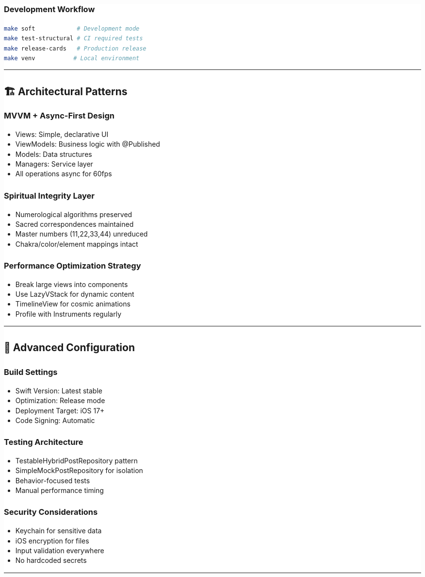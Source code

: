 ### Development Workflow
```bash
make soft            # Development mode
make test-structural # CI required tests
make release-cards   # Production release
make venv           # Local environment
```

---

## 🏗️ Architectural Patterns

### MVVM + Async-First Design
- Views: Simple, declarative UI
- ViewModels: Business logic with @Published
- Models: Data structures
- Managers: Service layer
- All operations async for 60fps

### Spiritual Integrity Layer
- Numerological algorithms preserved
- Sacred correspondences maintained
- Master numbers (11,22,33,44) unreduced
- Chakra/color/element mappings intact

### Performance Optimization Strategy
- Break large views into components
- Use LazyVStack for dynamic content
- TimelineView for cosmic animations
- Profile with Instruments regularly

---

## 🔧 Advanced Configuration

### Build Settings
- Swift Version: Latest stable
- Optimization: Release mode
- Deployment Target: iOS 17+
- Code Signing: Automatic

### Testing Architecture
- TestableHybridPostRepository pattern
- SimpleMockPostRepository for isolation
- Behavior-focused tests
- Manual performance timing

### Security Considerations
- Keychain for sensitive data
- iOS encryption for files
- Input validation everywhere
- No hardcoded secrets

---